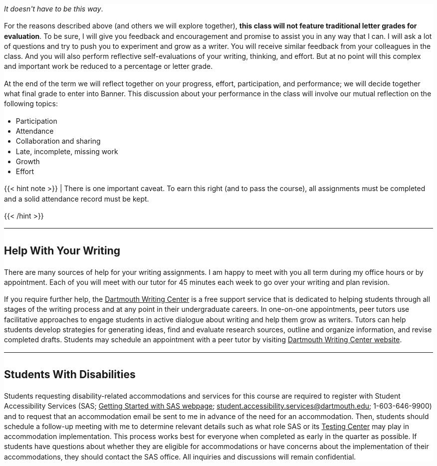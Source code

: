 *It doesn't have to be this way*. 

For the reasons described above (and others we will explore together), **this class will not feature traditional letter grades for evaluation**. To be sure, I will give you feedback and encouragement and promise to assist you in any way that I can. I will ask a lot of questions and try to push you to experiment and grow as a writer. You will receive similar feedback from your colleagues in the class. And you will also perform reflective self-evaluations of your writing, thinking, and effort. But at no point will this complex and important work be reduced to a percentage or letter grade. 

At the end of the term we will reflect together on your progress, effort, participation, and performance; we will decide together what final grade to enter into Banner. This discussion about your performance in the class will involve our mutual reflection on the following topics:

- Participation
- Attendance
- Collaboration and sharing
- Late, incomplete, missing work
- Growth
- Effort

{{< hint note >}} 
<span style="color: var(--warning)"><i class="fa-solid fa-star"></i></span> | <span class="highlight"> There is one important caveat. To earn this right (and to pass the course), all assignments must be completed and a solid attendance record must be kept. </span>

{{< /hint >}}

---

## Help With Your Writing

There are many sources of help for your writing assignments. I am happy to meet with you all term during my office hours or by appointment. Each of you will meet with our tutor for 45 minutes each week to go over your writing and plan revision. 

If you require further help, the [Dartmouth Writing Center](http://dartgo.org/writingcenter) is a free support service that is dedicated to helping students through all stages of the writing process and at any point in their undergraduate careers. In one-on-one appointments, peer tutors use facilitative approaches to engage students in active dialogue about writing and help them grow as writers. Tutors can help students develop strategies for generating ideas, find and evaluate research sources, outline and organize information, and revise completed drafts. Students may schedule an appointment with a peer tutor by visiting [Dartmouth Writing Center website](http://dartgo.org/writingcenter).

---

## Students With Disabilities

Students requesting disability-related accommodations and services for this course are required to register with Student Accessibility Services (SAS; [Getting Started with SAS webpage](https://students.dartmouth.edu/student-accessibility/students/working-sas/getting-started); student.accessibility.services@dartmouth.edu; 1-603-646-9900) and to request that an accommodation email be sent to me in advance of the need for an accommodation. Then, students should schedule a follow-up meeting with me to determine relevant details such as what role SAS or its [Testing Center](https://students.dartmouth.edu/student-accessibility/services/testing-center) may play in accommodation implementation. This process works best for everyone when completed as early in the quarter as possible. If students have questions about whether they are eligible for accommodations or have concerns about the implementation of their accommodations, they should contact the SAS office. All inquiries and discussions will remain confidential.

